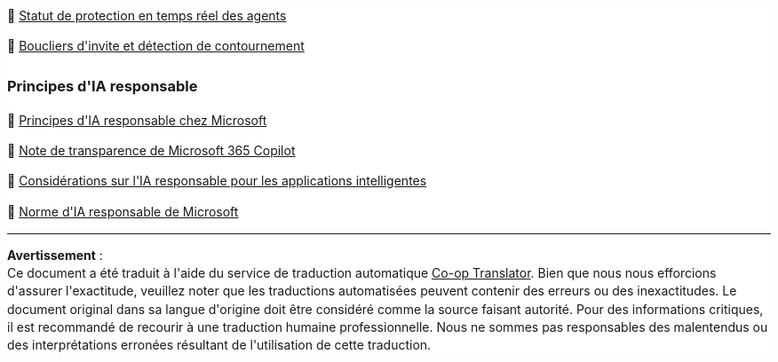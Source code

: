 📖 [Statut de protection en temps réel des agents](https://learn.microsoft.com/microsoft-copilot-studio/security-agent-runtime-view?WT.mc_id=power-182762-scottdurow)

📖 [Boucliers d'invite et détection de contournement](https://learn.microsoft.com/azure/ai-services/content-safety/concepts/jailbreak-detection?WT.mc_id=power-182762-scottdurow)

### Principes d'IA responsable

📖 [Principes d'IA responsable chez Microsoft](https://www.microsoft.com/ai/responsible-ai?WT.mc_id=power-182762-scottdurow)

📖 [Note de transparence de Microsoft 365 Copilot](https://learn.microsoft.com/copilot/microsoft-365/microsoft-365-copilot-transparency-note?WT.mc_id=power-182762-scottdurow)

📖 [Considérations sur l'IA responsable pour les applications intelligentes](https://learn.microsoft.com/power-platform/well-architected/intelligent-application/responsible-ai?WT.mc_id=power-182762-scottdurow)

📖 [Norme d'IA responsable de Microsoft](https://www.microsoft.com/insidetrack/blog/responsible-ai-why-it-matters-and-how-were-infusing-it-into-our-internal-ai-projects-at-microsoft/?WT.mc_id=power-182762-scottdurow)

---

**Avertissement** :  
Ce document a été traduit à l'aide du service de traduction automatique [Co-op Translator](https://github.com/Azure/co-op-translator). Bien que nous nous efforcions d'assurer l'exactitude, veuillez noter que les traductions automatisées peuvent contenir des erreurs ou des inexactitudes. Le document original dans sa langue d'origine doit être considéré comme la source faisant autorité. Pour des informations critiques, il est recommandé de recourir à une traduction humaine professionnelle. Nous ne sommes pas responsables des malentendus ou des interprétations erronées résultant de l'utilisation de cette traduction.